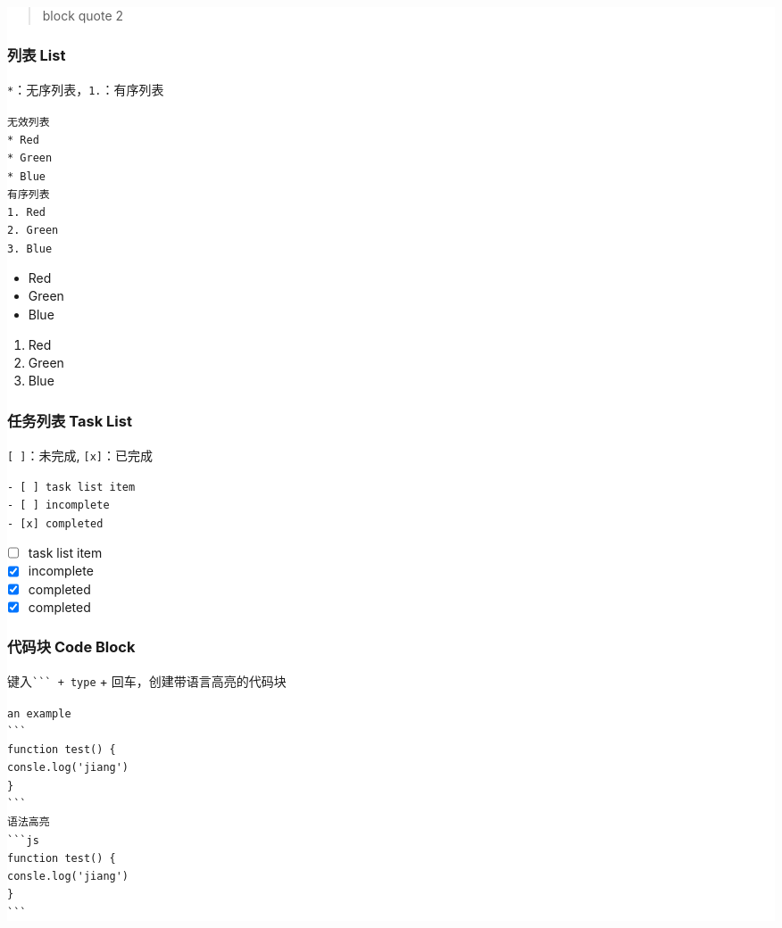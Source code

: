 > block quote 2

### 列表  List

`*`：无序列表，`1.`：有序列表

```
无效列表
* Red
* Green
* Blue
有序列表
1. Red
2. Green
3. Blue
```

* Red
* Green
* Blue

1. Red
2. Green
3. Blue

### 任务列表  Task  List

`[ ]`：未完成, `[x]`：已完成

```
- [ ] task list item
- [ ] incomplete
- [x] completed
```

- [ ] task list item
- [x] incomplete
- [x] completed
- [x] completed

### 代码块 Code Block

键入` ``` + type ` + 回车，创建带语言高亮的代码块

```
an example
​```
function test() {
consle.log('jiang')
}
​```
语法高亮
​```js
function test() {
consle.log('jiang')
}
​```
```


[^fn1]: Here is the *text* of the first **footnote**.
[^fn2]: Here is the *text* of the second **footnote**.
[^1]: 脚注1
[^2]: 脚注2 
  [lzj-blog]: https://aixuexi567.github.io/ "刘振江-个人博客，关于技术总结，工作心得，随便感悟"
  [lzj-blog]: https://aixuexi567.github.io "随笔感悟，工作心得，技术总结"